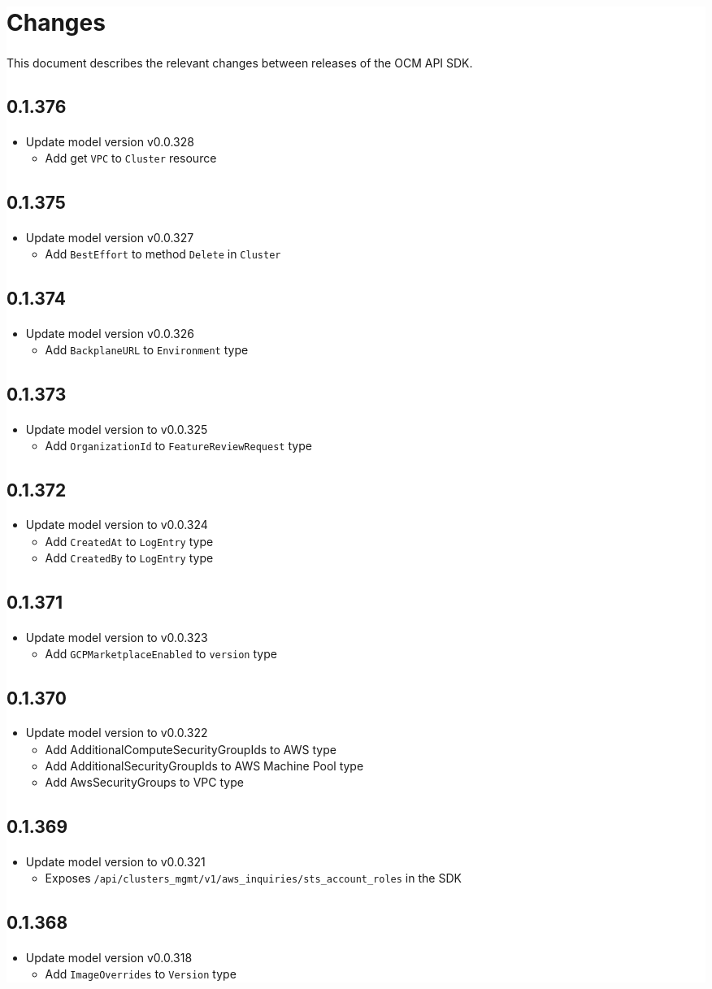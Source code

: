 # Changes

This document describes the relevant changes between releases of the OCM API
SDK.

## 0.1.376
- Update model version v0.0.328
  - Add get `VPC` to `Cluster` resource

## 0.1.375
- Update model version v0.0.327
  - Add `BestEffort` to method `Delete` in `Cluster`

## 0.1.374
- Update model version v0.0.326
  - Add `BackplaneURL` to `Environment` type

## 0.1.373
- Update model version to v0.0.325
  - Add `OrganizationId` to `FeatureReviewRequest` type

## 0.1.372
- Update model version to v0.0.324
  - Add `CreatedAt` to `LogEntry` type
  - Add `CreatedBy` to `LogEntry` type

## 0.1.371
- Update model version to v0.0.323
  - Add `GCPMarketplaceEnabled` to `version` type

## 0.1.370
- Update model version to v0.0.322
  - Add AdditionalComputeSecurityGroupIds to AWS type
  - Add AdditionalSecurityGroupIds to AWS Machine Pool type
  - Add AwsSecurityGroups to VPC type

## 0.1.369
- Update model version to v0.0.321
  - Exposes `/api/clusters_mgmt/v1/aws_inquiries/sts_account_roles` in the SDK 

## 0.1.368
- Update model version v0.0.318
  - Add `ImageOverrides` to `Version` type
